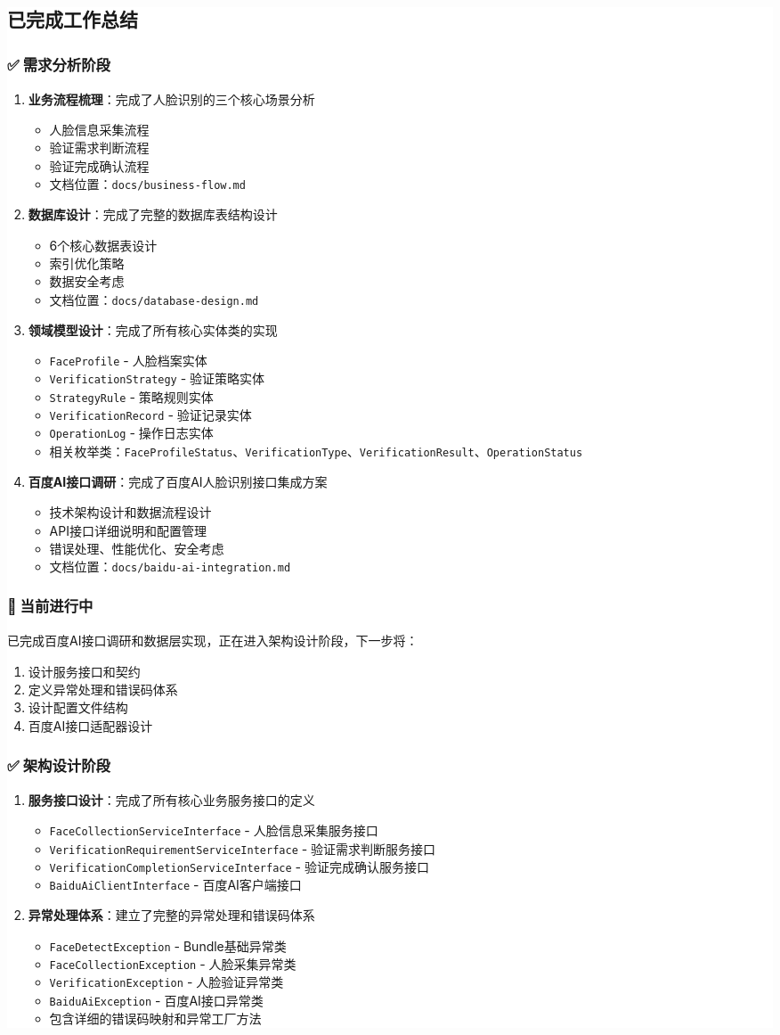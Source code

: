 ## 已完成工作总结

### ✅ 需求分析阶段

1. **业务流程梳理**：完成了人脸识别的三个核心场景分析
   - 人脸信息采集流程
   - 验证需求判断流程
   - 验证完成确认流程
   - 文档位置：`docs/business-flow.md`

2. **数据库设计**：完成了完整的数据库表结构设计
   - 6个核心数据表设计
   - 索引优化策略
   - 数据安全考虑
   - 文档位置：`docs/database-design.md`

3. **领域模型设计**：完成了所有核心实体类的实现
   - `FaceProfile` - 人脸档案实体
   - `VerificationStrategy` - 验证策略实体
   - `StrategyRule` - 策略规则实体
   - `VerificationRecord` - 验证记录实体
   - `OperationLog` - 操作日志实体
   - 相关枚举类：`FaceProfileStatus`、`VerificationType`、`VerificationResult`、`OperationStatus`

4. **百度AI接口调研**：完成了百度AI人脸识别接口集成方案
   - 技术架构设计和数据流程设计
   - API接口详细说明和配置管理
   - 错误处理、性能优化、安全考虑
   - 文档位置：`docs/baidu-ai-integration.md`

### 🔄 当前进行中

已完成百度AI接口调研和数据层实现，正在进入架构设计阶段，下一步将：

1. 设计服务接口和契约
2. 定义异常处理和错误码体系  
3. 设计配置文件结构
4. 百度AI接口适配器设计

### ✅ 架构设计阶段

1. **服务接口设计**：完成了所有核心业务服务接口的定义
   - `FaceCollectionServiceInterface` - 人脸信息采集服务接口
   - `VerificationRequirementServiceInterface` - 验证需求判断服务接口
   - `VerificationCompletionServiceInterface` - 验证完成确认服务接口
   - `BaiduAiClientInterface` - 百度AI客户端接口

2. **异常处理体系**：建立了完整的异常处理和错误码体系
   - `FaceDetectException` - Bundle基础异常类
   - `FaceCollectionException` - 人脸采集异常类
   - `VerificationException` - 人脸验证异常类
   - `BaiduAiException` - 百度AI接口异常类
   - 包含详细的错误码映射和异常工厂方法
